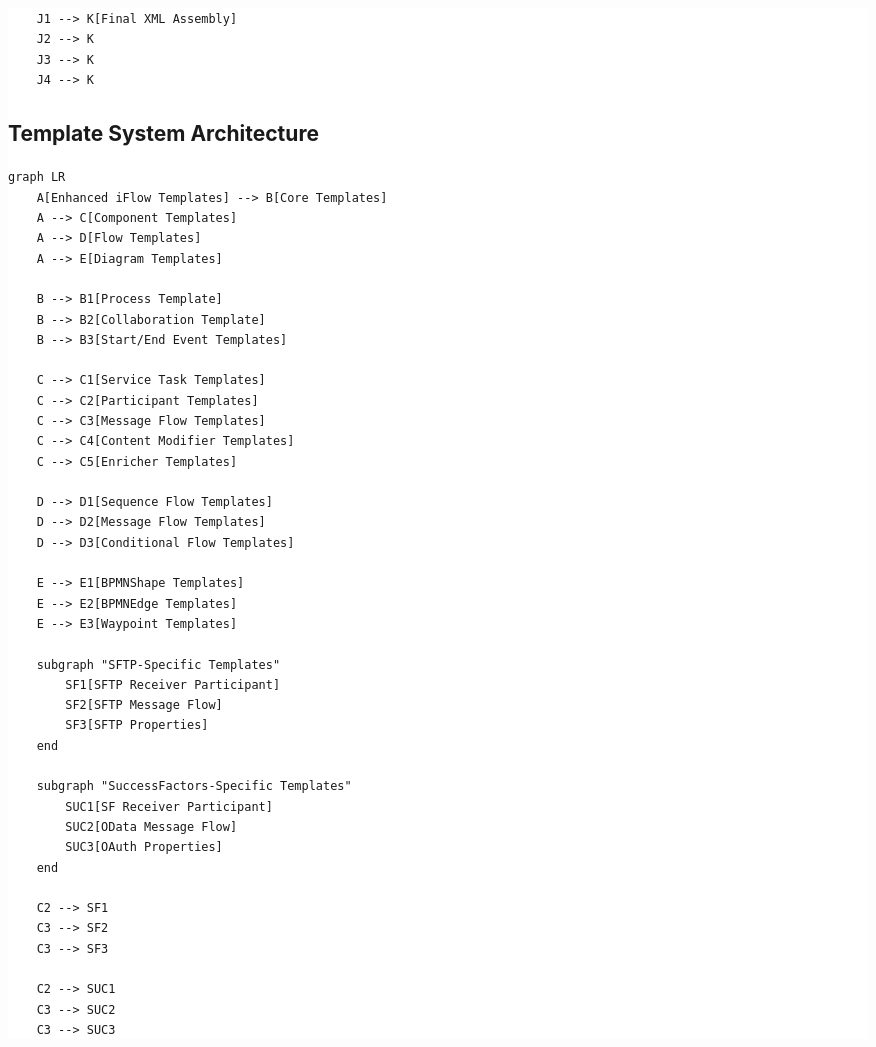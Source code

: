 ```mermaid
    J1 --> K[Final XML Assembly]
    J2 --> K
    J3 --> K
    J4 --> K
```

## Template System Architecture

```mermaid
graph LR
    A[Enhanced iFlow Templates] --> B[Core Templates]
    A --> C[Component Templates]
    A --> D[Flow Templates]
    A --> E[Diagram Templates]

    B --> B1[Process Template]
    B --> B2[Collaboration Template]
    B --> B3[Start/End Event Templates]

    C --> C1[Service Task Templates]
    C --> C2[Participant Templates]
    C --> C3[Message Flow Templates]
    C --> C4[Content Modifier Templates]
    C --> C5[Enricher Templates]

    D --> D1[Sequence Flow Templates]
    D --> D2[Message Flow Templates]
    D --> D3[Conditional Flow Templates]

    E --> E1[BPMNShape Templates]
    E --> E2[BPMNEdge Templates]
    E --> E3[Waypoint Templates]

    subgraph "SFTP-Specific Templates"
        SF1[SFTP Receiver Participant]
        SF2[SFTP Message Flow]
        SF3[SFTP Properties]
    end

    subgraph "SuccessFactors-Specific Templates"
        SUC1[SF Receiver Participant]
        SUC2[OData Message Flow]
        SUC3[OAuth Properties]
    end

    C2 --> SF1
    C3 --> SF2
    C3 --> SF3

    C2 --> SUC1
    C3 --> SUC2
    C3 --> SUC3
```
